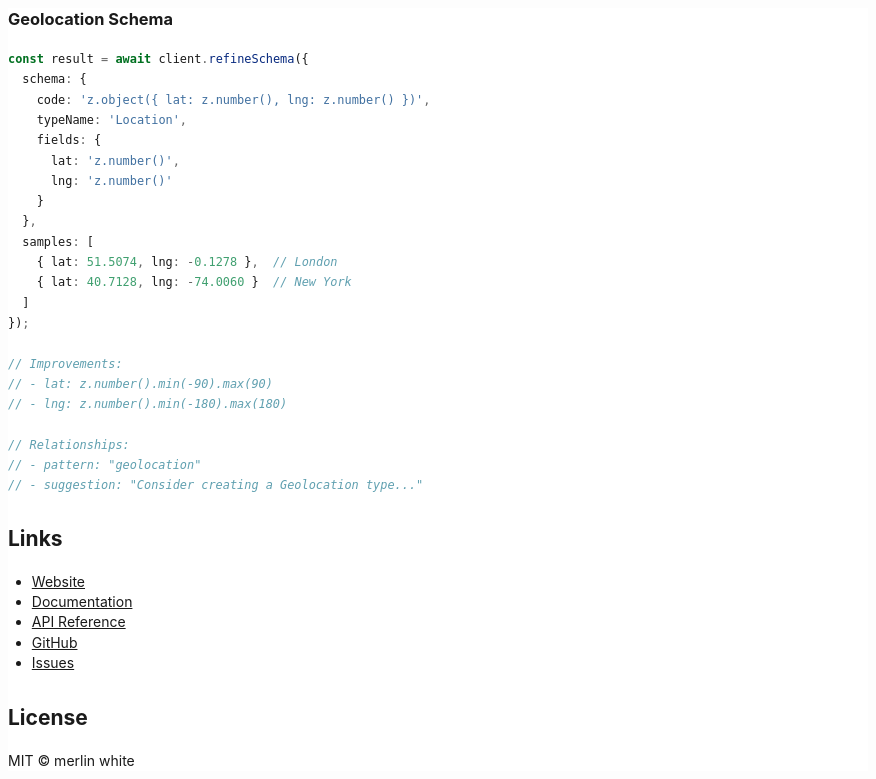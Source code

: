### Geolocation Schema

```typescript
const result = await client.refineSchema({
  schema: {
    code: 'z.object({ lat: z.number(), lng: z.number() })',
    typeName: 'Location',
    fields: {
      lat: 'z.number()',
      lng: 'z.number()'
    }
  },
  samples: [
    { lat: 51.5074, lng: -0.1278 },  // London
    { lat: 40.7128, lng: -74.0060 }  // New York
  ]
});

// Improvements:
// - lat: z.number().min(-90).max(90)
// - lng: z.number().min(-180).max(180)

// Relationships:
// - pattern: "geolocation"
// - suggestion: "Consider creating a Geolocation type..."
```

## Links

- [Website](https://zodforge.com)
- [Documentation](https://docs.zodforge.com)
- [API Reference](https://api.zodforge.com/docs)
- [GitHub](https://github.com/MerlijnW70/zodforge-api)
- [Issues](https://github.com/MerlijnW70/zodforge-api/issues)

## License

MIT © merlin white
